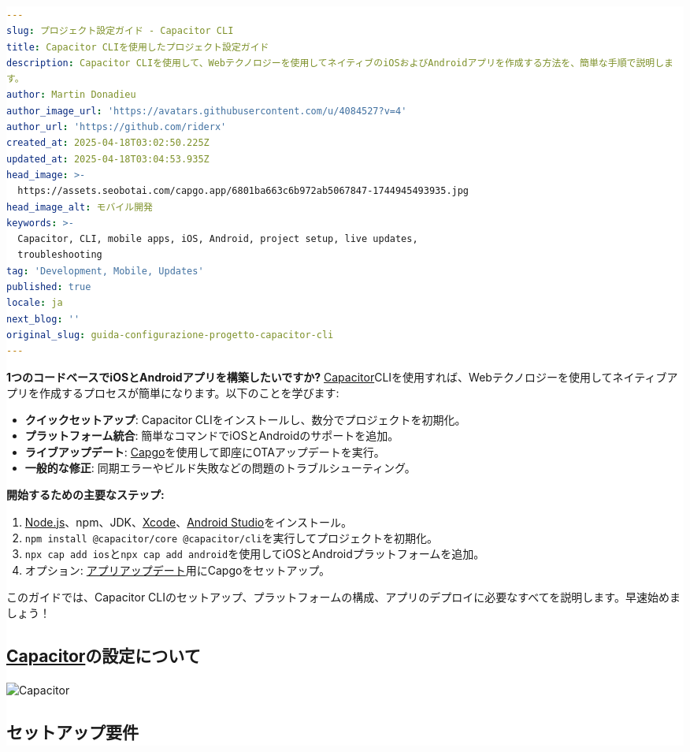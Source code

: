 ```yaml
---
slug: プロジェクト設定ガイド - Capacitor CLI
title: Capacitor CLIを使用したプロジェクト設定ガイド
description: Capacitor CLIを使用して、Webテクノロジーを使用してネイティブのiOSおよびAndroidアプリを作成する方法を、簡単な手順で説明します。
author: Martin Donadieu
author_image_url: 'https://avatars.githubusercontent.com/u/4084527?v=4'
author_url: 'https://github.com/riderx'
created_at: 2025-04-18T03:02:50.225Z
updated_at: 2025-04-18T03:04:53.935Z
head_image: >-
  https://assets.seobotai.com/capgo.app/6801ba663c6b972ab5067847-1744945493935.jpg
head_image_alt: モバイル開発
keywords: >-
  Capacitor, CLI, mobile apps, iOS, Android, project setup, live updates,
  troubleshooting
tag: 'Development, Mobile, Updates'
published: true
locale: ja
next_blog: ''
original_slug: guida-configurazione-progetto-capacitor-cli
---
```

**1つのコードベースでiOSとAndroidアプリを構築したいですか?** [Capacitor](https://capacitorjs.com/)CLIを使用すれば、Webテクノロジーを使用してネイティブアプリを作成するプロセスが簡単になります。以下のことを学びます:

- **クイックセットアップ**: Capacitor CLIをインストールし、数分でプロジェクトを初期化。
- **プラットフォーム統合**: 簡単なコマンドでiOSとAndroidのサポートを追加。
- **ライブアップデート**: [Capgo](https://capgo.app/)を使用して即座にOTAアップデートを実行。
- **一般的な修正**: 同期エラーやビルド失敗などの問題のトラブルシューティング。

**開始するための主要なステップ:**

1. [Node.js](https://nodejs.org/en)、npm、JDK、[Xcode](https://developer.apple.com/xcode/)、[Android Studio](https://developer.android.com/studio)をインストール。
2. `npm install @capacitor/core @capacitor/cli`を実行してプロジェクトを初期化。
3. `npx cap add ios`と`npx cap add android`を使用してiOSとAndroidプラットフォームを追加。
4. オプション: [アプリアップデート](https://capgo.app/plugins/capacitor-updater/)用にCapgoをセットアップ。

このガイドでは、Capacitor CLIのセットアップ、プラットフォームの構成、アプリのデプロイに必要なすべてを説明します。早速始めましょう！

## [Capacitor](https://capacitorjs.com/)の設定について

![Capacitor](https://assets.seobotai.com/capgo.app/6801ba663c6b972ab5067847/7e137b9b90adb3934b29b03381f213c1.jpg)

<iframe src="https://www.youtube.com/embed/HufvY63esXs" title="YouTube video player" frameborder="0" allow="accelerometer; autoplay; clipboard-write; encrypted-media; gyroscope; picture-in-picture; web-share" referrerpolicy="strict-origin-when-cross-origin" style="width: 100%; height: 500px;" allowfullscreen></iframe>

## セットアップ要件
